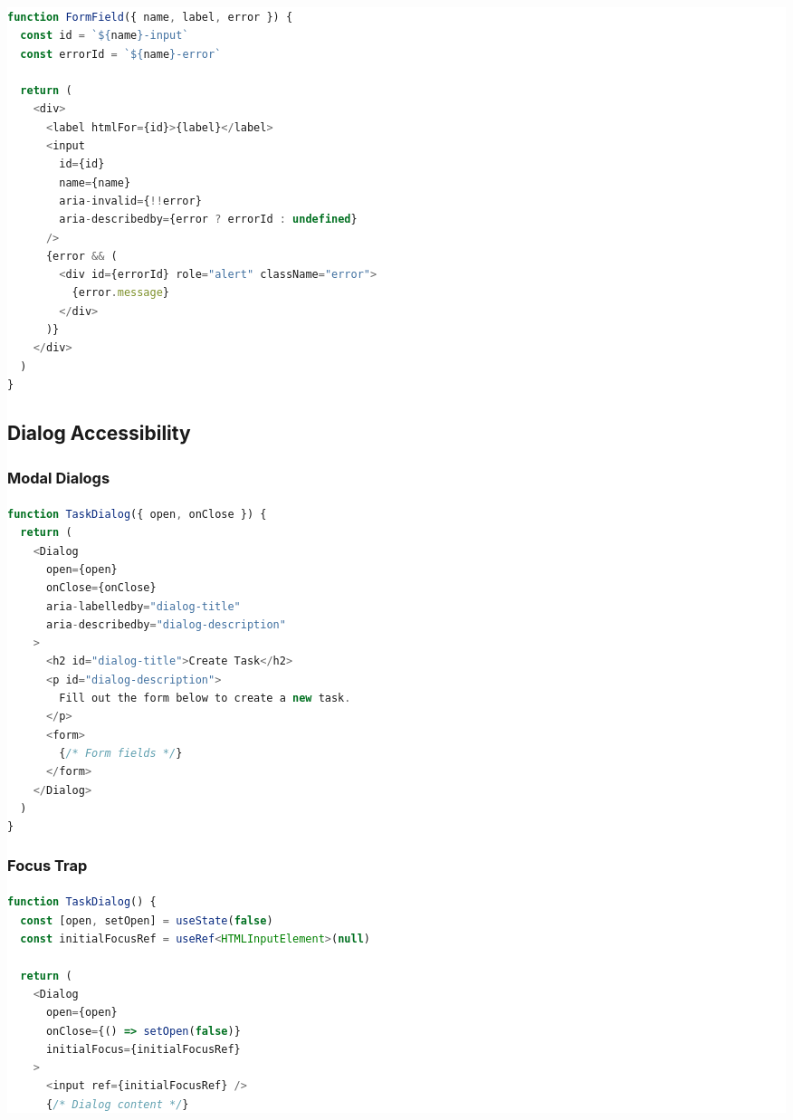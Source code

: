 ```typescript
function FormField({ name, label, error }) {
  const id = `${name}-input`
  const errorId = `${name}-error`

  return (
    <div>
      <label htmlFor={id}>{label}</label>
      <input
        id={id}
        name={name}
        aria-invalid={!!error}
        aria-describedby={error ? errorId : undefined}
      />
      {error && (
        <div id={errorId} role="alert" className="error">
          {error.message}
        </div>
      )}
    </div>
  )
}
```

## Dialog Accessibility

### Modal Dialogs

```typescript
function TaskDialog({ open, onClose }) {
  return (
    <Dialog
      open={open}
      onClose={onClose}
      aria-labelledby="dialog-title"
      aria-describedby="dialog-description"
    >
      <h2 id="dialog-title">Create Task</h2>
      <p id="dialog-description">
        Fill out the form below to create a new task.
      </p>
      <form>
        {/* Form fields */}
      </form>
    </Dialog>
  )
}
```

### Focus Trap

```typescript
function TaskDialog() {
  const [open, setOpen] = useState(false)
  const initialFocusRef = useRef<HTMLInputElement>(null)

  return (
    <Dialog
      open={open}
      onClose={() => setOpen(false)}
      initialFocus={initialFocusRef}
    >
      <input ref={initialFocusRef} />
      {/* Dialog content */}
```